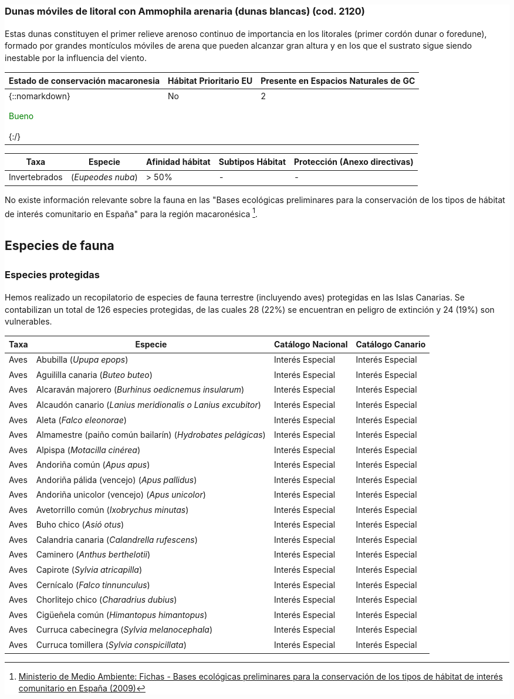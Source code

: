 ### Dunas móviles de litoral con Ammophila arenaria (dunas blancas) (cod. 2120)

Estas dunas constituyen el primer relieve arenoso continuo de importancia en los litorales (primer cordón dunar o foredune), formado por grandes montículos móviles de arena que pueden alcanzar gran altura y en los que el sustrato sigue siendo inestable por la influencia del viento.

| Estado de conservación macaronesia | Hábitat Prioritario  EU | Presente en Espacios Naturales de GC |
| ---------------------- | ------------------- | ----------------------------------- | 
| {::nomarkdown}<p style="color:green">Bueno</p>{:/} | No | 2|

| Taxa | Especie | Afinidad hábitat | Subtipos Hábitat | Protección (Anexo directivas) |
| -----| ------- | ---------------- | ---------------- | ----------- |
| Invertebrados | (*Eupeodes nuba*) | > 50% | - | - |

No existe información relevante sobre la fauna en las "Bases ecológicas preliminares para la conservación de los tipos de hábitat de interés comunitario en España" para la región macaronésica [^fichas].

## Especies de fauna 

### Especies protegidas

Hemos realizado un recopilatorio de especies de fauna terrestre (incluyendo aves) protegidas en las Islas Canarias. Se contabilizan un total de 126 especies protegidas, de las cuales 28 (22%) se encuentran en peligro de extinción y 24 (19%) son vulnerables.

| Taxa | Especie | Catálogo Nacional | Catálogo Canario |
| ---- | ------- | ----------------- | ---------------- |
| Aves | Abubilla (*Upupa epops*) | Interés Especial | Interés Especial | 
| Aves | Aguililla canaria (*Buteo buteo*) | Interés Especial | Interés Especial | 
| Aves | Alcaraván majorero (*Burhinus oedicnemus insularum*) | Interés Especial | Interés Especial | 
| Aves | Alcaudón canario (*Lanius meridionalis o Lanius excubitor*) | Interés Especial | Interés Especial | 
| Aves | Aleta (*Falco eleonorae*) | Interés Especial | Interés Especial | 
| Aves | Almamestre (paiño común  bailarín) (*Hydrobates pelágicas*) | Interés Especial | Interés Especial | 
| Aves | Alpispa (*Motacilla cinérea*) | Interés Especial | Interés Especial | 
| Aves | Andoriña común (*Apus apus*) | Interés Especial | Interés Especial | 
| Aves | Andoriña pálida (vencejo) (*Apus pallidus*) | Interés Especial | Interés Especial | 
| Aves | Andoriña unicolor (vencejo) (*Apus unicolor*) | Interés Especial | Interés Especial | 
| Aves | Avetorrillo común (*Ixobrychus minutas*) | Interés Especial | Interés Especial | 
| Aves | Buho chico (*Asió otus*) | Interés Especial | Interés Especial | 
| Aves | Calandria canaria (*Calandrella rufescens*) | Interés Especial | Interés Especial | 
| Aves | Caminero (*Anthus berthelotii*) | Interés Especial | Interés Especial | 
| Aves | Capirote (*Sylvia atricapilla*) | Interés Especial | Interés Especial | 
| Aves | Cernícalo (*Falco tinnunculus*) | Interés Especial | Interés Especial | 
| Aves | Chorlitejo chico (*Charadrius dubius*) | Interés Especial | Interés Especial | 
| Aves | Cigüeñela común (*Himantopus himantopus*) | Interés Especial | Interés Especial | 
| Aves | Curruca cabecinegra (*Sylvia melanocephala*) | Interés Especial | Interés Especial | 
| Aves | Curruca tomillera (*Sylvia conspicillata*) | Interés Especial | Interés Especial | 

[^ZEPA_canarias]: [Zonas de Especial Protección para las Aves en la comunidad autónoma de Canarias](https://www.gobiernodecanarias.org/medioambiente/descargas/Biodiversidad/Red-Natura/ZEPAsInformesPreceptivos/ANEXO-I/ANEXO-I-LISTADO-ZEPAS-EN-CANARIAS.pdf)
[^ZEC_planes_gc]: [Planes ZEC en Gran Canaria](https://www.gobiernodecanarias.org/medioambiente/temas/biodiversidad/espacios_protegidos/red-natura-2000/red_natura_2000_en_canarias/planes-gestion-zec/gran-canaria/)
[^EUNIS]: [European Nature Information System (EUNIS)](https://eunis.eea.europa.eu)
[^ES0000041]: [EUNIS: Ojeda, Inagua y Pajonales (ES0000041)](https://eunis.eea.europa.eu/sites/ES0000041)
[^ES0000110]: [EUNIS: Ayagaures y Pilancones (ES0000110)](https://eunis.eea.europa.eu/sites/ES0000110)
[^ES7010010]: [EUNIS: Pilancones (ES7010010)](https://eunis.eea.europa.eu/sites/ES7010010)
[^ES0000111]: [EUNIS: Tamadaba (ES0000111)](https://eunis.eea.europa.eu/sites/ES0000111)
[^ES0000346]: [EUNIS: Tamadaba (ES0000346)](https://eunis.eea.europa.eu/sites/ES0000346)
[^ES0000112]: [EUNIS: Juncalillo del Sur (ES0000112)](https://eunis.eea.europa.eu/sites/ES0000112)
[^ES0000113]: [EUNIS: Macizo de Tauro (ES0000113)](https://eunis.eea.europa.eu/sites/ES0000113)
[^ES7010002]: [EUNIS: Barranco Oscuro (ES7010002)](https://eunis.eea.europa.eu/sites/ES7010002)
[^ES7010003]: [EUNIS: El Brezal (ES7010003)](https://eunis.eea.europa.eu/sites/ES7010003)
[^ES7010004]: [EUNIS: Azuaje (ES7010004)](https://eunis.eea.europa.eu/sites/ES7010004)
[^ES7010005]: [EUNIS: Los Tilos de Moya (ES7010005)](https://eunis.eea.europa.eu/sites/ES7010005)
[^ES7010006]: [EUNIS: Los Marteles (ES7010006)](https://eunis.eea.europa.eu/sites/ES7010006)
[^ES7010007]: [EUNIS: Dunas de Maspalomas (ES7010007)](https://eunis.eea.europa.eu/sites/ES7010007)
[^ES7010008]: [EUNIS: Güigüí (ES7010008)](https://eunis.eea.europa.eu/sites/ES7010008)
[^ES7010011]: [EUNIS: Amagro (ES7010011)](https://eunis.eea.europa.eu/sites/ES7010011)
[^ES7010012]: [EUNIS: Bandama (ES7010012)](https://eunis.eea.europa.eu/sites/ES7010012)
[^ES7010018]: [EUNIS: Riscos de Tirajana (ES7010018)](https://eunis.eea.europa.eu/sites/ES7010018)
[^ES7010019]: [EUNIS: Roque Nublo (ES7010019)](https://eunis.eea.europa.eu/sites/ES7010019)
[^ES7010025]: [EUNIS: Fataga (ES7010025)](https://eunis.eea.europa.eu/sites/ES7010025)
[^ES7010027]: [EUNIS: Jinámar (ES7010027)](https://eunis.eea.europa.eu/sites/ES7010027)
[^ES7010028]: [EUNIS: Tufia (ES7010028)](https://eunis.eea.europa.eu/sites/ES7010028)
[^ES7010036]: [EUNIS: Punta del Mármol (ES7010036) ](https://eunis.eea.europa.eu/sites/ES7010036)
[^ES7010038]: [EUNIS: Barranco de la Virgen (ES7010038)](https://eunis.eea.europa.eu/sites/ES7010038)
[^ES7010039]: [EUNIS: El Nublo II (ES7010039)](https://eunis.eea.europa.eu/sites/ES7010039)
[^ES7010040]: [EUNIS: Hoya del Gamonal (ES7010040)](https://eunis.eea.europa.eu/sites/ES7010040)
[^ES7010041]: [EUNIS: Barranco de Guayadeque (ES7010041)](https://eunis.eea.europa.eu/sites/ES7010041)
[^ES7010049]: [EUNIS: Arinaga (ES7010049)](https://eunis.eea.europa.eu/sites/ES7010049)
[^ES7010052]: [EUNIS: Punta de la Sal (ES7010052)](https://eunis.eea.europa.eu/sites/ES7010052)
[^ES7010055]: [EUNIS: Amurga (ES7010055)](https://eunis.eea.europa.eu/sites/ES7010055)
[^ES7010063]: [EUNIS: El Nublo (ES7010063)](https://eunis.eea.europa.eu/sites/ES7010063)
[^ES7011003]: [EUNIS: Pino Santo (ES7011003)](https://eunis.eea.europa.eu/sites/ES7011003)
[^ES7011004]: [EUNIS: Macizo de Tauro II (ES7011004)](https://eunis.eea.europa.eu/sites/ES7011004)
[^EENNPP_canarias]: [Gobierno de Canarias: Espacios protegidos Red Natura 2000](https://www.gobiernodecanarias.org/medioambiente/temas/biodiversidad/espacios_protegidos/red-natura-2000/habitat_y_especies_canarios_de_interes_prioritario/)
[^fichas]: [Ministerio de Medio Ambiente: Fichas - Bases ecológicas preliminares para la conservación de los tipos de hábitat de interés comunitario en España (2009)](https://www.miteco.gob.es/es/biodiversidad/temas/espacios-protegidos/red-natura-2000/rn_tip_hab_esp_bases_eco_acceso_fichas.aspx)
[^1150]: [EUNIS: Hábitat 1150](https://eunis.eea.europa.eu/habitats/10007)
[^1150_ficha]: [Ministerio: Ficha Hábitat 1150](https://www.miteco.gob.es/es/biodiversidad/temas/espacios-protegidos/1150_tcm30-196724.pdf)
[^5330]: [EUNIS: Hábitat 5330](https://eunis.eea.europa.eu/habitats/10104)
[^5330_ficha]: [Ministerio: Ficha Hábitat 5330 y 5335](https://www.miteco.gob.es/es/biodiversidad/temas/espacios-protegidos/5330_tcm30-196831.pdf)
[^9320]: [EUNIS: Hábitat 9320](https://eunis.eea.europa.eu/habitats/10220)
[^9320_ficha]: [Ministerio: Ficha Hábitat 9320](https://www.miteco.gob.es/es/biodiversidad/temas/espacios-protegidos/9320_tcm30-196899.pdf)
[^8220]: [EUNIS: Hábitat 8220](https://eunis.eea.europa.eu/habitats/10166)
[^8220_ficha]: [Ministerio: Ficha Hábitat 8220](https://www.miteco.gob.es/es/biodiversidad/temas/espacios-protegidos/8220_tcm30-196874.pdf)
[^9560]: [EUNIS: Hábitat 9560](https://eunis.eea.europa.eu/habitats/10237)
[^9560_ficha]: [Ministerio: Ficha Hábitat 9560](https://www.miteco.gob.es/es/biodiversidad/temas/espacios-protegidos/9560_tcm30-196912.pdf)
[^4050]: [EUNIS: Hábitat 4050](https://eunis.eea.europa.eu/habitats/10086)
[^4050_ficha]: [Ficha Habitat 4050](https://www.miteco.gob.es/es/biodiversidad/temas/espacios-protegidos/4050_tcm30-196816.pdf)
[^9370]: [EUNIS: Hábitat 9370](https://eunis.eea.europa.eu/habitats/10225)
[^9370_ficha]: [Ministerio: Ficha Hábitat 9370](https://www.miteco.gob.es/es/biodiversidad/temas/espacios-protegidos/9370_tcm30-196903.pdf)
[^2110]: [EUNIS: Hábitat 2110](https://eunis.eea.europa.eu/habitats/10038)
[^2110_ficha]: [Ministerio: Ficha Hábitat 2110](https://www.miteco.gob.es/es/biodiversidad/temas/espacios-protegidos/2110_tcm30-196748.pdf)
[^92D0]: [EUNIS: Hábitat 92D0](https://eunis.eea.europa.eu/habitats/10217)
[^92D0_ficha]: [Ministerio: Ficha Hábitat 92D0](https://www.miteco.gob.es/es/biodiversidad/temas/espacios-protegidos/92D0_tcm30-196897.pdf)
[^9360]: [EUNIS: Hábitat 9360](https://eunis.eea.europa.eu/habitats/10224)
[^9360_ficha]: [Ministerio: Ficha Hábitat 9360](https://www.miteco.gob.es/es/biodiversidad/temas/espacios-protegidos/9360_tcm30-196902.pdf)
[^8320]: [EUNIS: Hábitat 8320](https://eunis.eea.europa.eu/habitats/10171)
[^8320_ficha]: [Ministerio: Ficha Hábitat 8320](https://www.miteco.gob.es/es/biodiversidad/temas/espacios-protegidos/8320_tcm30-196878.pdf)
[^1250]: [EUNIS: Hábitat 1250](https://eunis.eea.europa.eu/habitats/10016)
[^1250_ficha]: [Ministerio: Ficha Hábitat 1250](https://www.miteco.gob.es/es/biodiversidad/temas/espacios-protegidos/1250_tcm30-196732.pdf)
[^6420]: [EUNIS: Hábitat 6420](https://eunis.eea.europa.eu/habitats/10132)
[^6420_ficha]: [Ministerio: Ficha Hábitat 6420](https://www.miteco.gob.es/es/biodiversidad/temas/espacios-protegidos/6420_tcm30-196850.pdf)
[^1420]: [EUNIS: Hábitat 1420](https://eunis.eea.europa.eu/habitats/10024)
[^1420_ficha]: [Ministerio: Ficha Hábitat 1420](https://www.miteco.gob.es/es/biodiversidad/temas/espacios-protegidos/1420_tcm30-196739.pdf)
[^2130]: [EUNIS: Hábitat 2130](https://eunis.eea.europa.eu/habitats/10040)
[^2130_ficha]: [Ministerio: Ficha Hábitat 2130](https://www.miteco.gob.es/es/biodiversidad/temas/espacios-protegidos/2130_tcm30-196750.pdf)
[^92A0]: [EUNIS: Hábitat 92A0](https://eunis.eea.europa.eu/habitats/10214)
[^92A0_ficha]: [Ministerio: Ficha Hábitat 92A0](https://www.miteco.gob.es/es/biodiversidad/temas/espacios-protegidos/92A0_tcm30-196895.pdf)
[^2120]: [EUNIS: Hábitat 2120](https://eunis.eea.europa.eu/habitats/10039)
[^2120_ficha]: [Ministerio: Ficha Hábitat 2120](https://www.miteco.gob.es/es/biodiversidad/temas/espacios-protegidos/2120_tcm30-196749.pdf)
[^9550]: [EUNIS: Hábitat 9550](https://eunis.eea.europa.eu/habitats/10236)
[^9550_ficha]: [Ministerio: Ficha Hábitat 9550](https://www.miteco.gob.es/es/biodiversidad/temas/espacios-protegidos/9550_tcm30-196911.pdf)
[^Reference_list_macaronesia]: [EEA - ETC/BD: Listados de referencia de tipos de hábitat y especies en la región macaronésica](https://www.eionet.europa.eu/etcs/etc-bd/activities/terrestrial-macaronesian-region.pdf)
[^IUCN]: [IUCN: Lista roja de especies amenazadas](https://www.iucnredlist.org/)